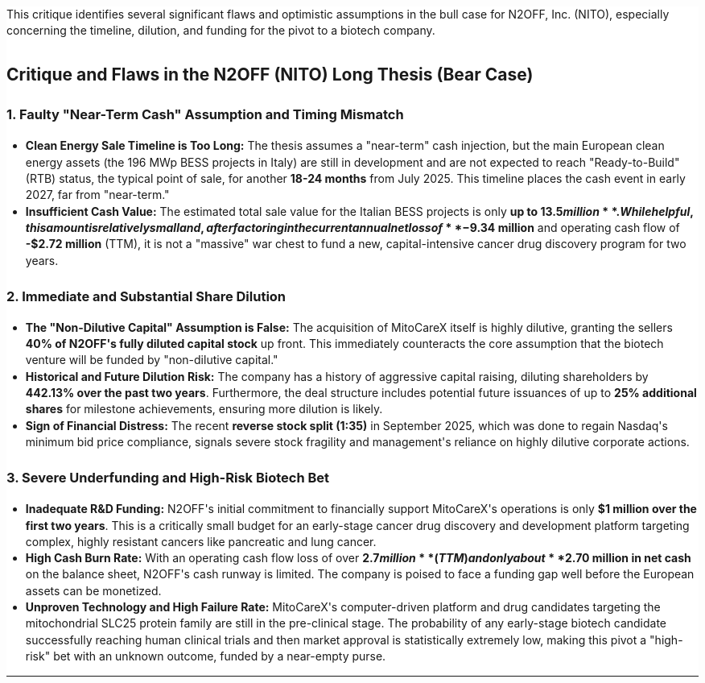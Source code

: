 This critique identifies several significant flaws and optimistic assumptions in the bull case for N2OFF, Inc. (NITO), especially concerning the timeline, dilution, and funding for the pivot to a biotech company.

## Critique and Flaws in the N2OFF (NITO) Long Thesis (Bear Case)

### 1. Faulty "Near-Term Cash" Assumption and Timing Mismatch

*   **Clean Energy Sale Timeline is Too Long:** The thesis assumes a "near-term" cash injection, but the main European clean energy assets (the 196 MWp BESS projects in Italy) are still in development and are not expected to reach "Ready-to-Build" (RTB) status, the typical point of sale, for another **18-24 months** from July 2025. This timeline places the cash event in early 2027, far from "near-term."
*   **Insufficient Cash Value:** The estimated total sale value for the Italian BESS projects is only **up to $13.5 million**. While helpful, this amount is relatively small and, after factoring in the current annual net loss of **-$9.34 million** and operating cash flow of **-$2.72 million** (TTM), it is not a "massive" war chest to fund a new, capital-intensive cancer drug discovery program for two years.

### 2. Immediate and Substantial Share Dilution

*   **The "Non-Dilutive Capital" Assumption is False:** The acquisition of MitoCareX itself is highly dilutive, granting the sellers **40% of N2OFF's fully diluted capital stock** up front. This immediately counteracts the core assumption that the biotech venture will be funded by "non-dilutive capital."
*   **Historical and Future Dilution Risk:** The company has a history of aggressive capital raising, diluting shareholders by **442.13% over the past two years**. Furthermore, the deal structure includes potential future issuances of up to **25% additional shares** for milestone achievements, ensuring more dilution is likely.
*   **Sign of Financial Distress:** The recent **reverse stock split (1:35)** in September 2025, which was done to regain Nasdaq's minimum bid price compliance, signals severe stock fragility and management's reliance on highly dilutive corporate actions.

### 3. Severe Underfunding and High-Risk Biotech Bet

*   **Inadequate R&D Funding:** N2OFF's initial commitment to financially support MitoCareX's operations is only **$1 million over the first two years**. This is a critically small budget for an early-stage cancer drug discovery and development platform targeting complex, highly resistant cancers like pancreatic and lung cancer.
*   **High Cash Burn Rate:** With an operating cash flow loss of over **$2.7 million** (TTM) and only about **$2.70 million in net cash** on the balance sheet, N2OFF's cash runway is limited. The company is poised to face a funding gap well before the European assets can be monetized.
*   **Unproven Technology and High Failure Rate:** MitoCareX's computer-driven platform and drug candidates targeting the mitochondrial SLC25 protein family are still in the pre-clinical stage. The probability of any early-stage biotech candidate successfully reaching human clinical trials and then market approval is statistically extremely low, making this pivot a "high-risk" bet with an unknown outcome, funded by a near-empty purse.

---
